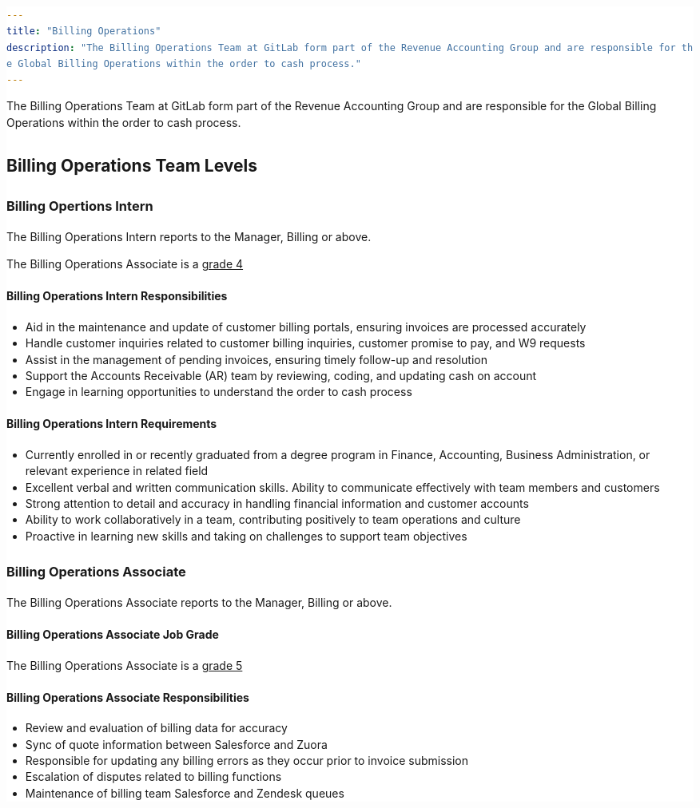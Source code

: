 ```yaml
---
title: "Billing Operations"
description: "The Billing Operations Team at GitLab form part of the Revenue Accounting Group and are responsible for the Global Billing Operations within the order to cash process."
---
```


The Billing Operations Team at GitLab form part of the Revenue Accounting Group and are responsible for the Global Billing Operations within the order to cash process.

## Billing Operations Team Levels

### Billing Opertions Intern

The Billing Operations Intern reports to the Manager, Billing or above.

The Billing Operations Associate is a [grade 4](/handbook/total-rewards/compensation/compensation-calculator/#gitlab-job-grades)

#### Billing Operations Intern Responsibilities

- Aid in the maintenance and update of customer billing portals, ensuring invoices are processed accurately
- Handle customer inquiries related to customer billing inquiries, customer promise to pay, and W9 requests
- Assist in the management of pending invoices, ensuring timely follow-up and resolution
- Support the Accounts Receivable (AR) team by reviewing, coding, and updating cash on account
- Engage in learning opportunities to understand the order to cash process

#### Billing Operations Intern Requirements

- Currently enrolled in or recently graduated from a degree program in Finance, Accounting, Business Administration, or relevant experience in related field
- Excellent verbal and written communication skills. Ability to communicate effectively with team members and customers
- Strong attention to detail and accuracy in handling financial information and customer accounts
- Ability to work collaboratively in a team, contributing positively to team operations and culture
- Proactive in learning new skills and taking on challenges to support team objectives

### Billing Operations Associate

The Billing Operations Associate reports to the Manager, Billing or above.

#### Billing Operations Associate Job Grade

The Billing Operations Associate is a [grade 5](/handbook/total-rewards/compensation/compensation-calculator/#gitlab-job-grades)

#### Billing Operations Associate Responsibilities

- Review and evaluation of billing data for accuracy
- Sync of quote information between Salesforce and Zuora
- Responsible for updating any billing errors as they occur prior to invoice submission
- Escalation of disputes related to billing functions
- Maintenance of billing team Salesforce and Zendesk queues
